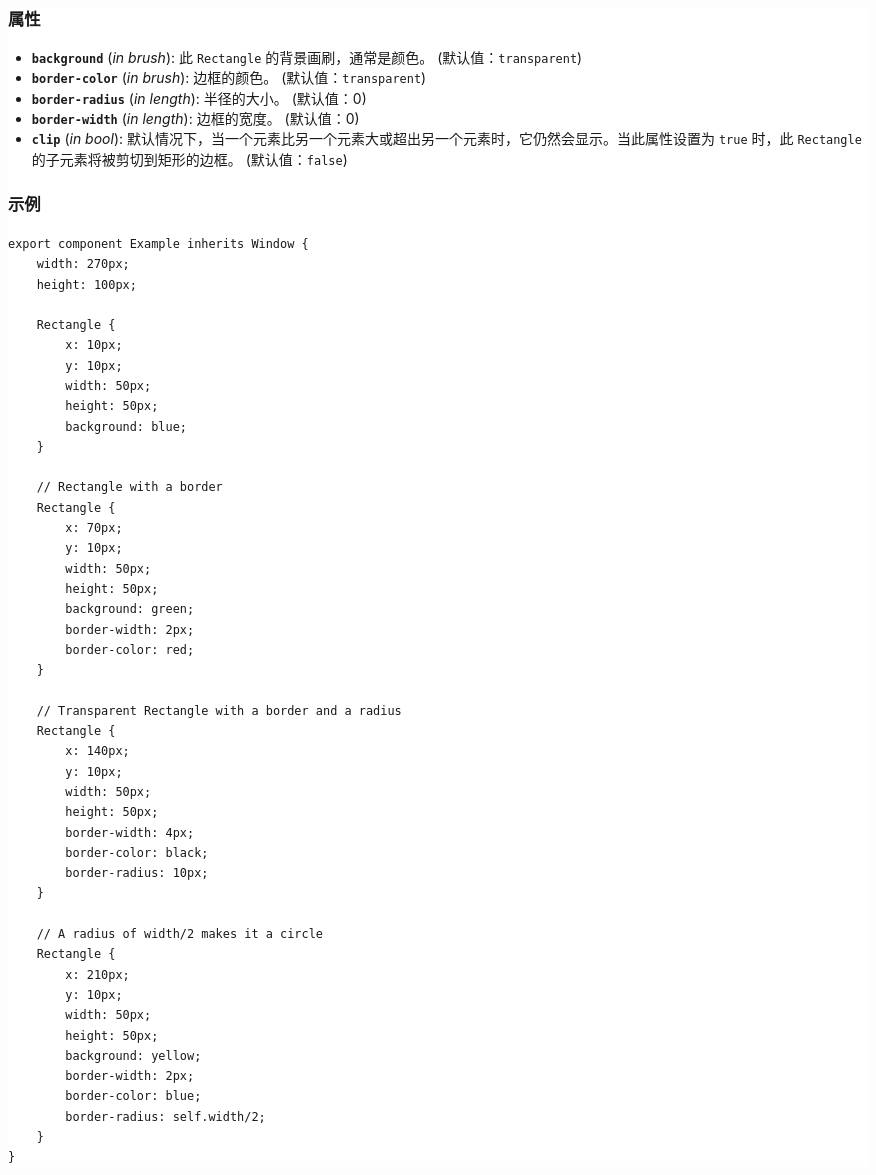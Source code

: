 ### 属性

-   **`background`** (_in_ _brush_): 此 `Rectangle` 的背景画刷，通常是颜色。 (默认值：`transparent`)
-   **`border-color`** (_in_ _brush_): 边框的颜色。 (默认值：`transparent`)
-   **`border-radius`** (_in_ _length_): 半径的大小。 (默认值：0)
-   **`border-width`** (_in_ _length_): 边框的宽度。 (默认值：0)
-   **`clip`** (_in_ _bool_): 默认情况下，当一个元素比另一个元素大或超出另一个元素时，它仍然会显示。当此属性设置为 `true` 时，此 `Rectangle` 的子元素将被剪切到矩形的边框。 (默认值：`false`)

### 示例

```slint
export component Example inherits Window {
    width: 270px;
    height: 100px;

    Rectangle {
        x: 10px;
        y: 10px;
        width: 50px;
        height: 50px;
        background: blue;
    }

    // Rectangle with a border
    Rectangle {
        x: 70px;
        y: 10px;
        width: 50px;
        height: 50px;
        background: green;
        border-width: 2px;
        border-color: red;
    }

    // Transparent Rectangle with a border and a radius
    Rectangle {
        x: 140px;
        y: 10px;
        width: 50px;
        height: 50px;
        border-width: 4px;
        border-color: black;
        border-radius: 10px;
    }

    // A radius of width/2 makes it a circle
    Rectangle {
        x: 210px;
        y: 10px;
        width: 50px;
        height: 50px;
        background: yellow;
        border-width: 2px;
        border-color: blue;
        border-radius: self.width/2;
    }
}
```
